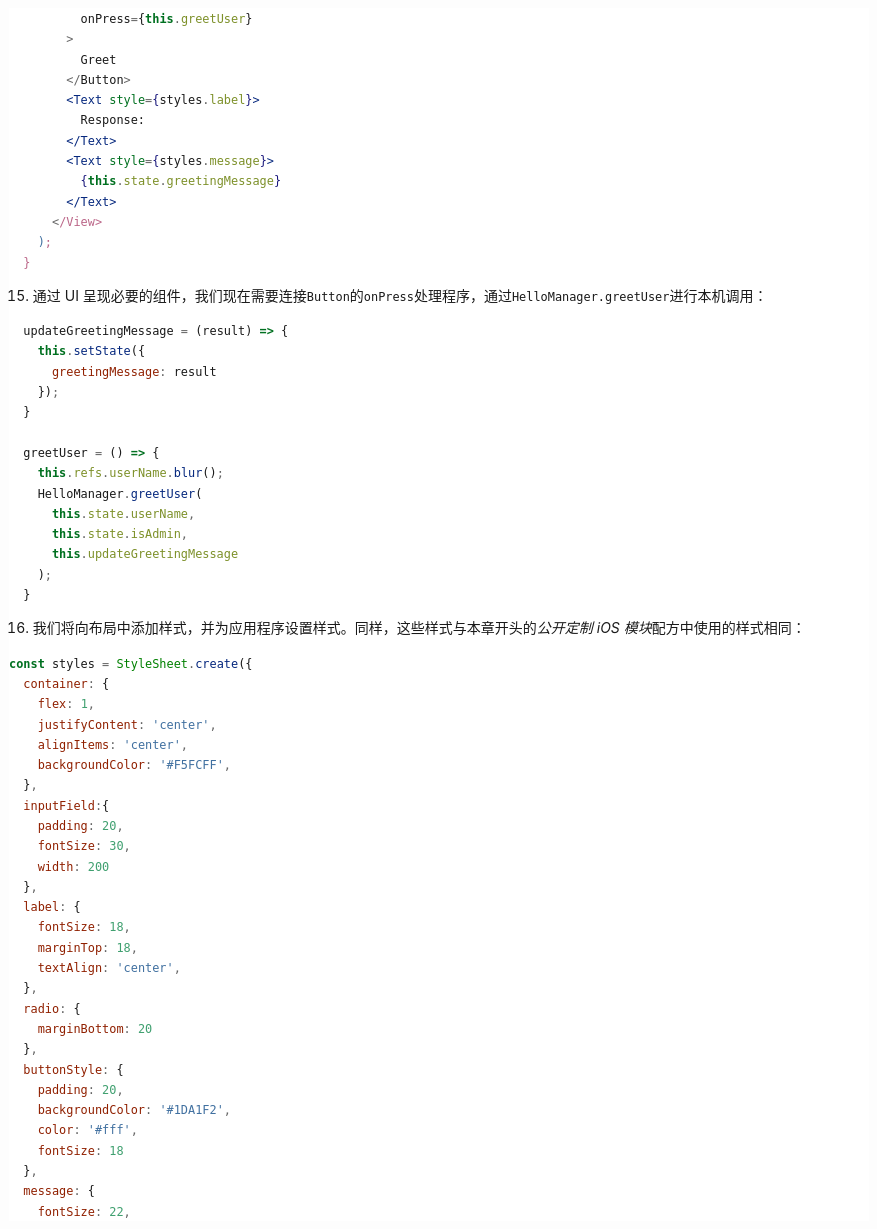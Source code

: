 ```jsx
          onPress={this.greetUser}
        >
          Greet
        </Button>
        <Text style={styles.label}>
          Response:
        </Text>
        <Text style={styles.message}>
          {this.state.greetingMessage}
        </Text>
      </View>
    );
  }
```

15.  通过 UI 呈现必要的组件，我们现在需要连接`Button`的`onPress`处理程序，通过`HelloManager.greetUser`进行本机调用：

```jsx
  updateGreetingMessage = (result) => {
    this.setState({
      greetingMessage: result
    });
  }

  greetUser = () => {
    this.refs.userName.blur();
    HelloManager.greetUser(
      this.state.userName,
      this.state.isAdmin,
      this.updateGreetingMessage
    );
  }
```

16.  我们将向布局中添加样式，并为应用程序设置样式。同样，这些样式与本章开头的*公开定制 iOS 模块*配方中使用的样式相同：

```jsx
const styles = StyleSheet.create({
  container: {
    flex: 1,
    justifyContent: 'center',
    alignItems: 'center',
    backgroundColor: '#F5FCFF',
  },
  inputField:{
    padding: 20,
    fontSize: 30,
    width: 200
  },
  label: {
    fontSize: 18,
    marginTop: 18,
    textAlign: 'center',
  },
  radio: {
    marginBottom: 20
  },
  buttonStyle: {
    padding: 20,
    backgroundColor: '#1DA1F2',
    color: '#fff',
    fontSize: 18
  },
  message: {
    fontSize: 22,
```